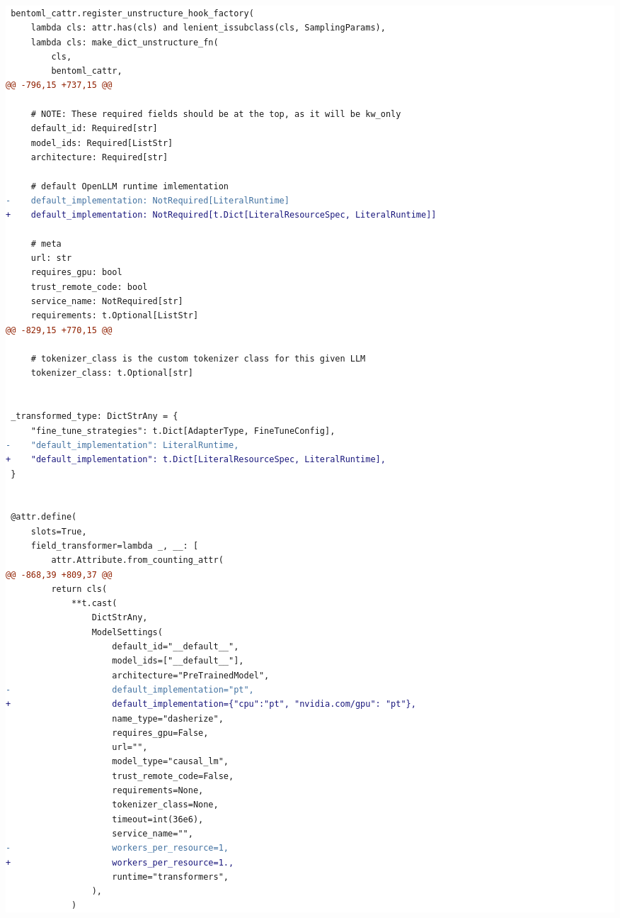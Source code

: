 ```diff
 bentoml_cattr.register_unstructure_hook_factory(
     lambda cls: attr.has(cls) and lenient_issubclass(cls, SamplingParams),
     lambda cls: make_dict_unstructure_fn(
         cls,
         bentoml_cattr,
@@ -796,15 +737,15 @@
 
     # NOTE: These required fields should be at the top, as it will be kw_only
     default_id: Required[str]
     model_ids: Required[ListStr]
     architecture: Required[str]
 
     # default OpenLLM runtime imlementation
-    default_implementation: NotRequired[LiteralRuntime]
+    default_implementation: NotRequired[t.Dict[LiteralResourceSpec, LiteralRuntime]]
 
     # meta
     url: str
     requires_gpu: bool
     trust_remote_code: bool
     service_name: NotRequired[str]
     requirements: t.Optional[ListStr]
@@ -829,15 +770,15 @@
 
     # tokenizer_class is the custom tokenizer class for this given LLM
     tokenizer_class: t.Optional[str]
 
 
 _transformed_type: DictStrAny = {
     "fine_tune_strategies": t.Dict[AdapterType, FineTuneConfig],
-    "default_implementation": LiteralRuntime,
+    "default_implementation": t.Dict[LiteralResourceSpec, LiteralRuntime],
 }
 
 
 @attr.define(
     slots=True,
     field_transformer=lambda _, __: [
         attr.Attribute.from_counting_attr(
@@ -868,39 +809,37 @@
         return cls(
             **t.cast(
                 DictStrAny,
                 ModelSettings(
                     default_id="__default__",
                     model_ids=["__default__"],
                     architecture="PreTrainedModel",
-                    default_implementation="pt",
+                    default_implementation={"cpu":"pt", "nvidia.com/gpu": "pt"},
                     name_type="dasherize",
                     requires_gpu=False,
                     url="",
                     model_type="causal_lm",
                     trust_remote_code=False,
                     requirements=None,
                     tokenizer_class=None,
                     timeout=int(36e6),
                     service_name="",
-                    workers_per_resource=1,
+                    workers_per_resource=1.,
                     runtime="transformers",
                 ),
             )
```